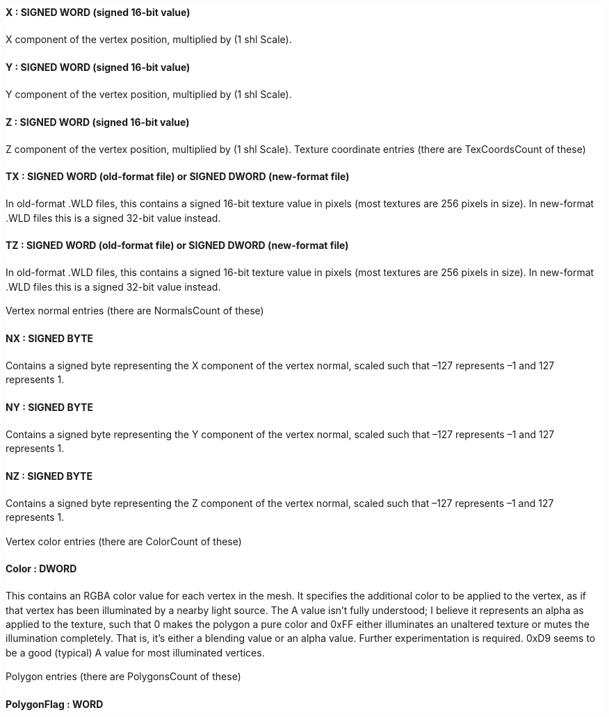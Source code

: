#### X : SIGNED WORD \(signed 16-bit value\)

X component of the vertex position, multiplied by \(1 shl Scale\).

#### Y : SIGNED WORD \(signed 16-bit value\)

Y component of the vertex position, multiplied by \(1 shl Scale\).

#### Z : SIGNED WORD \(signed 16-bit value\)

Z component of the vertex position, multiplied by \(1 shl Scale\). Texture coordinate entries \(there are TexCoordsCount of these\)

#### TX : SIGNED WORD \(old-format file\) or SIGNED DWORD \(new-format file\)

In old-format .WLD files, this contains a signed 16-bit texture value in pixels \(most textures are 256 pixels in size\). In new-format .WLD files this is a signed 32-bit value instead.

#### TZ : SIGNED WORD \(old-format file\) or SIGNED DWORD \(new-format file\)

In old-format .WLD files, this contains a signed 16-bit texture value in pixels \(most textures are 256 pixels in size\). In new-format .WLD files this is a signed 32-bit value instead.

Vertex normal entries \(there are NormalsCount of these\)

#### NX : SIGNED BYTE

Contains a signed byte representing the X component of the vertex normal, scaled such that –127 represents –1 and 127 represents 1.

#### NY : SIGNED BYTE

Contains a signed byte representing the Y component of the vertex normal, scaled such that –127 represents –1 and 127 represents 1.

#### NZ : SIGNED BYTE

Contains a signed byte representing the Z component of the vertex normal, scaled such that –127 represents –1 and 127 represents 1.

Vertex color entries \(there are ColorCount of these\)

#### Color : DWORD

This contains an RGBA color value for each vertex in the mesh. It specifies the additional color to be applied to the vertex, as if that vertex has been illuminated by a nearby light source. The A value isn’t fully understood; I believe it represents an alpha as applied to the texture, such that 0 makes the polygon a pure color and 0xFF either illuminates an unaltered texture or mutes the illumination completely. That is, it’s either a blending value or an alpha value. Further experimentation is required. 0xD9 seems to be a good \(typical\) A value for most illuminated vertices.

Polygon entries \(there are PolygonsCount of these\)

#### PolygonFlag : WORD
